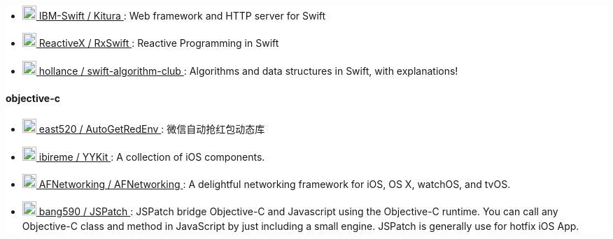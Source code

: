 * <img src='https://avatars0.githubusercontent.com/u/1310293?v=3&s=40' height='20' width='20'>[
      IBM-Swift
      /
      Kitura
](https://github.com/IBM-Swift/Kitura): 
      Web framework and HTTP server for Swift
    
* <img src='https://avatars3.githubusercontent.com/u/1641148?v=3&s=40' height='20' width='20'>[
      ReactiveX
      /
      RxSwift
](https://github.com/ReactiveX/RxSwift): 
      Reactive Programming in Swift
    
* <img src='https://avatars0.githubusercontent.com/u/346853?v=3&s=40' height='20' width='20'>[
      hollance
      /
      swift-algorithm-club
](https://github.com/hollance/swift-algorithm-club): 
      Algorithms and data structures in Swift, with explanations!
    

#### objective-c
* <img src='https://avatars3.githubusercontent.com/u/924399?v=3&s=40' height='20' width='20'>[
      east520
      /
      AutoGetRedEnv
](https://github.com/east520/AutoGetRedEnv): 
      微信自动抢红包动态库
    
* <img src='https://avatars1.githubusercontent.com/u/839283?v=3&s=40' height='20' width='20'>[
      ibireme
      /
      YYKit
](https://github.com/ibireme/YYKit): 
      A collection of iOS components.
    
* <img src='https://avatars3.githubusercontent.com/u/7659?v=3&s=40' height='20' width='20'>[
      AFNetworking
      /
      AFNetworking
](https://github.com/AFNetworking/AFNetworking): 
      A delightful networking framework for iOS, OS X, watchOS, and tvOS.
    
* <img src='https://avatars2.githubusercontent.com/u/329480?v=3&s=40' height='20' width='20'>[
      bang590
      /
      JSPatch
](https://github.com/bang590/JSPatch): 
      JSPatch bridge Objective-C and Javascript using the Objective-C runtime. You can call any Objective-C class and method in JavaScript by just including a small engine. JSPatch is generally use for hotfix iOS App.
    